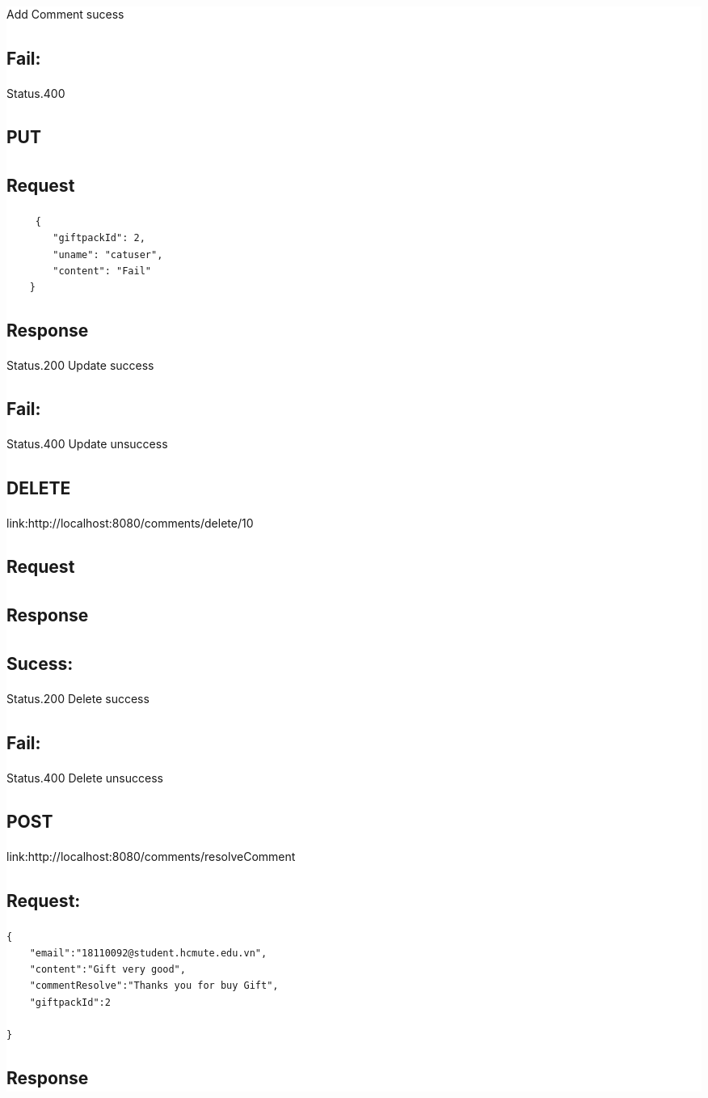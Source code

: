 Add Comment sucess
## Fail:
 Status.400
## PUT

 ## Request
```
     {
        "giftpackId": 2,
        "uname": "catuser",
        "content": "Fail"
    }
```
 ## Response
 Status.200
 Update success
## Fail:
 Status.400
 Update unsuccess

## DELETE


 link:http://localhost:8080/comments/delete/10
 ## Request
 ## Response

 ## Sucess:
 Status.200
 Delete success
 ## Fail:
 Status.400
Delete unsuccess


## POST
link:http://localhost:8080/comments/resolveComment
## Request:
```
{
    "email":"18110092@student.hcmute.edu.vn",
    "content":"Gift very good",
    "commentResolve":"Thanks you for buy Gift",
    "giftpackId":2

}
```
## Response
